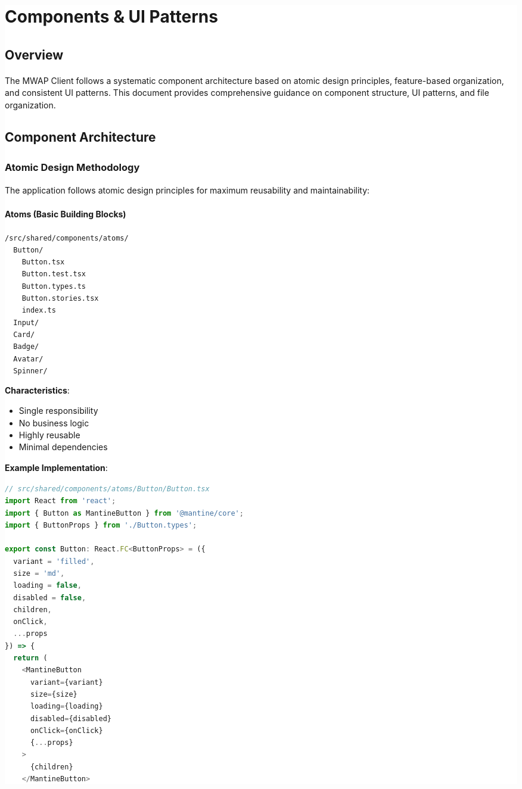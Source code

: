 # Components & UI Patterns

## Overview

The MWAP Client follows a systematic component architecture based on atomic design principles, feature-based organization, and consistent UI patterns. This document provides comprehensive guidance on component structure, UI patterns, and file organization.

## Component Architecture

### Atomic Design Methodology

The application follows atomic design principles for maximum reusability and maintainability:

#### Atoms (Basic Building Blocks)
```
/src/shared/components/atoms/
  Button/
    Button.tsx
    Button.test.tsx
    Button.types.ts
    Button.stories.tsx
    index.ts
  Input/
  Card/
  Badge/
  Avatar/
  Spinner/
```

**Characteristics**:
- Single responsibility
- No business logic
- Highly reusable
- Minimal dependencies

**Example Implementation**:
```typescript
// src/shared/components/atoms/Button/Button.tsx
import React from 'react';
import { Button as MantineButton } from '@mantine/core';
import { ButtonProps } from './Button.types';

export const Button: React.FC<ButtonProps> = ({
  variant = 'filled',
  size = 'md',
  loading = false,
  disabled = false,
  children,
  onClick,
  ...props
}) => {
  return (
    <MantineButton
      variant={variant}
      size={size}
      loading={loading}
      disabled={disabled}
      onClick={onClick}
      {...props}
    >
      {children}
    </MantineButton>
```